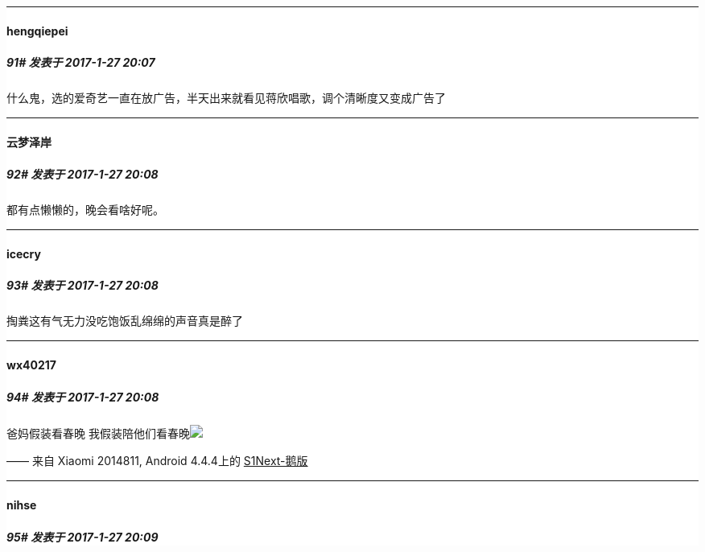 -----

####  hengqiepei  
##### 91#       发表于 2017-1-27 20:07




什么鬼，选的爱奇艺一直在放广告，半天出来就看见蒋欣唱歌，调个清晰度又变成广告了







-----

####  云梦泽岸  
##### 92#       发表于 2017-1-27 20:08




都有点懒懒的，晚会看啥好呢。







-----

####  icecry  
##### 93#       发表于 2017-1-27 20:08




掏粪这有气无力没吃饱饭乱绵绵的声音真是醉了







-----

####  wx40217  
##### 94#       发表于 2017-1-27 20:08




爸妈假装看春晚 我假装陪他们看春晚<img src="https://static.saraba1st.com/image/smiley/face/91.gif" referrerpolicy="no-referrer">

—— 来自 Xiaomi 2014811, Android 4.4.4上的 [S1Next-鹅版](http://www.coolapk.com/apk/me.ykrank.s1next)







-----

####  nihse  
##### 95#       发表于 2017-1-27 20:09
